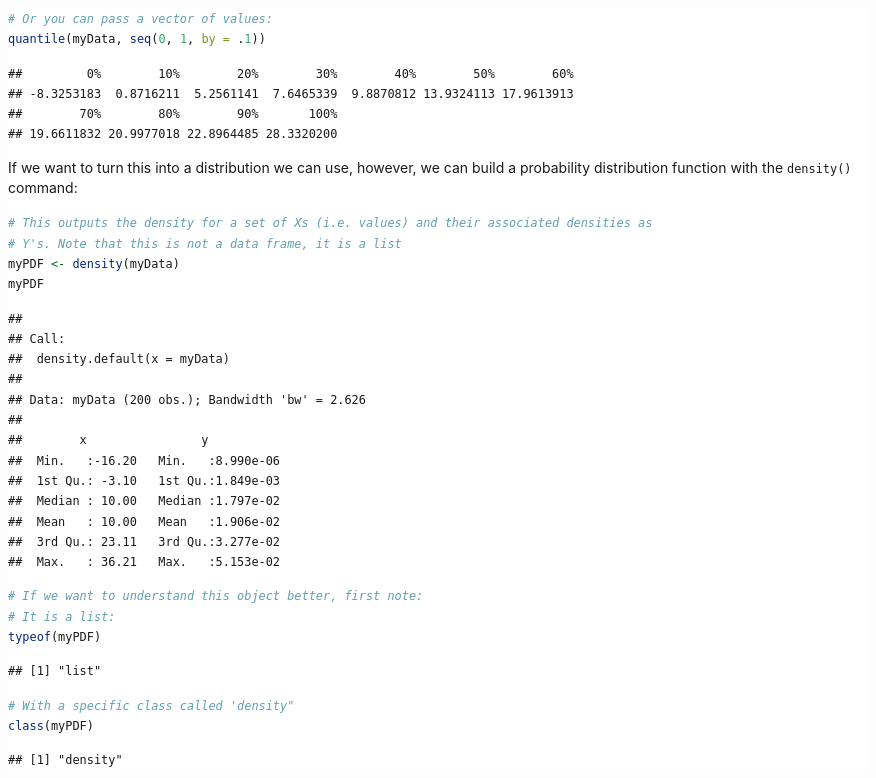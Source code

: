 ```r
# Or you can pass a vector of values:
quantile(myData, seq(0, 1, by = .1))
```

```
##         0%        10%        20%        30%        40%        50%        60% 
## -8.3253183  0.8716211  5.2561141  7.6465339  9.8870812 13.9324113 17.9613913 
##        70%        80%        90%       100% 
## 19.6611832 20.9977018 22.8964485 28.3320200
```


If we want to turn this into a distribution we can use, however, we can build a probability distribution function with the `density()` command:


```r
# This outputs the density for a set of Xs (i.e. values) and their associated densities as
# Y's. Note that this is not a data frame, it is a list
myPDF <- density(myData)
myPDF
```

```
## 
## Call:
## 	density.default(x = myData)
## 
## Data: myData (200 obs.);	Bandwidth 'bw' = 2.626
## 
##        x                y            
##  Min.   :-16.20   Min.   :8.990e-06  
##  1st Qu.: -3.10   1st Qu.:1.849e-03  
##  Median : 10.00   Median :1.797e-02  
##  Mean   : 10.00   Mean   :1.906e-02  
##  3rd Qu.: 23.11   3rd Qu.:3.277e-02  
##  Max.   : 36.21   Max.   :5.153e-02
```

```r
# If we want to understand this object better, first note:
# It is a list: 
typeof(myPDF)
```

```
## [1] "list"
```

```r
# With a specific class called 'density"
class(myPDF)
```

```
## [1] "density"
```
